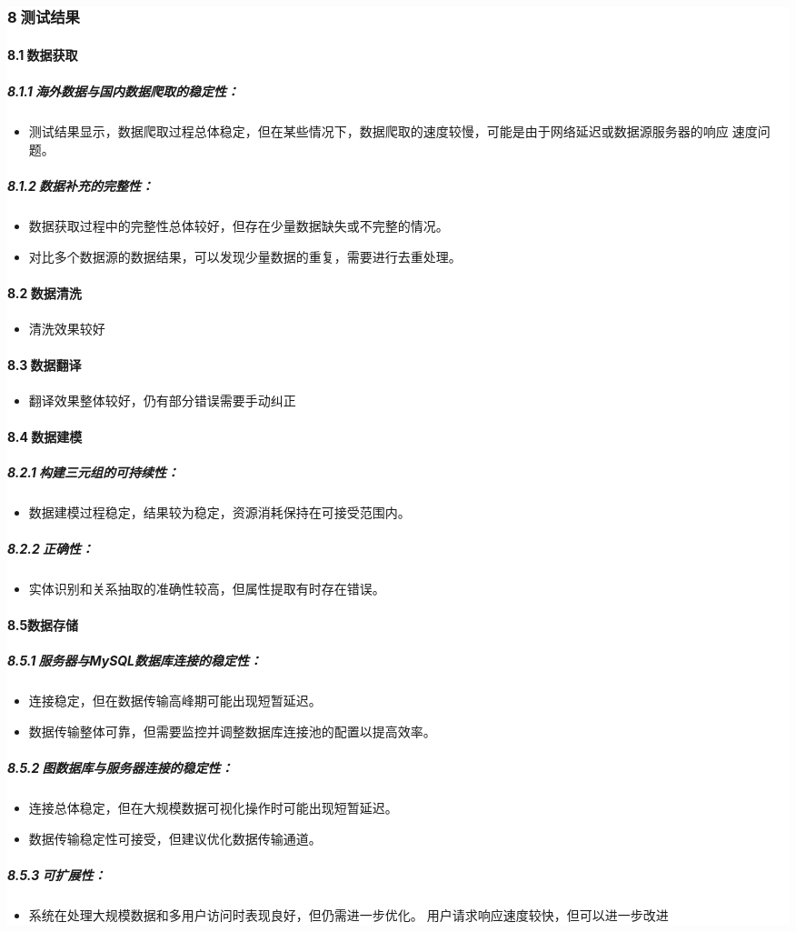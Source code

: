 ### 8 测试结果

#### 8.1 数据获取 

##### 8.1.1 海外数据与国内数据爬取的稳定性： 

- 测试结果显示，数据爬取过程总体稳定，但在某些情况下，数据爬取的速度较慢，可能是由于网络延迟或数据源服务器的响应 速度问题。 

##### 8.1.2 数据补充的完整性： 

- 数据获取过程中的完整性总体较好，但存在少量数据缺失或不完整的情况。 

- 对比多个数据源的数据结果，可以发现少量数据的重复，需要进行去重处理。

#### 8.2 数据清洗 

- 清洗效果较好

#### 8.3 数据翻译

- 翻译效果整体较好，仍有部分错误需要手动纠正

#### 8.4 数据建模

##### 8.2.1 构建三元组的可持续性：

- 数据建模过程稳定，结果较为稳定，资源消耗保持在可接受范围内。 

##### 8.2.2 正确性： 

- 实体识别和关系抽取的准确性较高，但属性提取有时存在错误。

#### 8.5数据存储 

##### 8.5.1 服务器与MySQL数据库连接的稳定性：

- 连接稳定，但在数据传输高峰期可能出现短暂延迟。 

- 数据传输整体可靠，但需要监控并调整数据库连接池的配置以提高效率。

##### 8.5.2 图数据库与服务器连接的稳定性： 

- 连接总体稳定，但在大规模数据可视化操作时可能出现短暂延迟。

-  数据传输稳定性可接受，但建议优化数据传输通道。

#####  8.5.3 可扩展性： 

- 系统在处理大规模数据和多用户访问时表现良好，但仍需进一步优化。 用户请求响应速度较快，但可以进一步改进